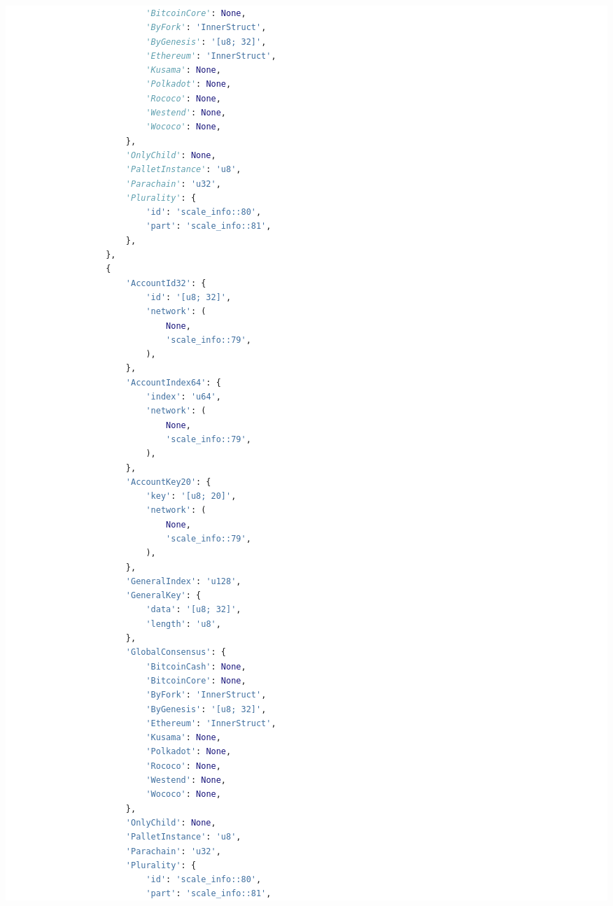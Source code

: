 ```python
                            'BitcoinCore': None,
                            'ByFork': 'InnerStruct',
                            'ByGenesis': '[u8; 32]',
                            'Ethereum': 'InnerStruct',
                            'Kusama': None,
                            'Polkadot': None,
                            'Rococo': None,
                            'Westend': None,
                            'Wococo': None,
                        },
                        'OnlyChild': None,
                        'PalletInstance': 'u8',
                        'Parachain': 'u32',
                        'Plurality': {
                            'id': 'scale_info::80',
                            'part': 'scale_info::81',
                        },
                    },
                    {
                        'AccountId32': {
                            'id': '[u8; 32]',
                            'network': (
                                None,
                                'scale_info::79',
                            ),
                        },
                        'AccountIndex64': {
                            'index': 'u64',
                            'network': (
                                None,
                                'scale_info::79',
                            ),
                        },
                        'AccountKey20': {
                            'key': '[u8; 20]',
                            'network': (
                                None,
                                'scale_info::79',
                            ),
                        },
                        'GeneralIndex': 'u128',
                        'GeneralKey': {
                            'data': '[u8; 32]',
                            'length': 'u8',
                        },
                        'GlobalConsensus': {
                            'BitcoinCash': None,
                            'BitcoinCore': None,
                            'ByFork': 'InnerStruct',
                            'ByGenesis': '[u8; 32]',
                            'Ethereum': 'InnerStruct',
                            'Kusama': None,
                            'Polkadot': None,
                            'Rococo': None,
                            'Westend': None,
                            'Wococo': None,
                        },
                        'OnlyChild': None,
                        'PalletInstance': 'u8',
                        'Parachain': 'u32',
                        'Plurality': {
                            'id': 'scale_info::80',
                            'part': 'scale_info::81',
```